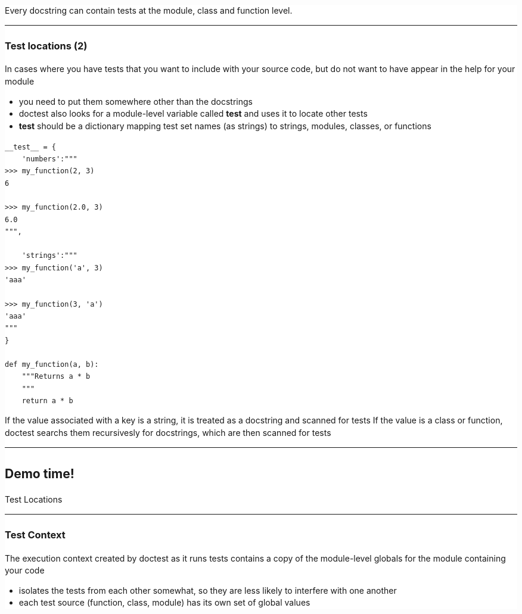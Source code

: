 Every docstring can contain tests at the module, class and function level.

---
### Test locations (2)

In cases where you have tests that you want to include with your source code, but do not want to have appear in the help for your module
- you need to put them somewhere other than the docstrings
- doctest also looks for a module-level variable called __test__ and uses it to locate other tests
- __test__ should be a dictionary mapping test set names (as strings) to strings, modules, classes, or functions

```
__test__ = {
    'numbers':"""
>>> my_function(2, 3)
6

>>> my_function(2.0, 3)
6.0
""",

    'strings':"""
>>> my_function('a', 3)
'aaa'

>>> my_function(3, 'a')
'aaa'
""" 
}

def my_function(a, b):
    """Returns a * b
    """
    return a * b
```

If the value associated with a key is a string, it is treated as a docstring and scanned for tests
If the value is a class or function, doctest searchs them recursivesly for docstrings, which are then scanned for tests

---

## Demo time!
Test Locations


---
### Test Context
The execution context created by doctest as it runs tests contains a copy of the module-level globals for the module containing your code
- isolates the tests from each other somewhat, so they are less likely to interfere with one another
- each test source (function, class, module) has its own set of global values
